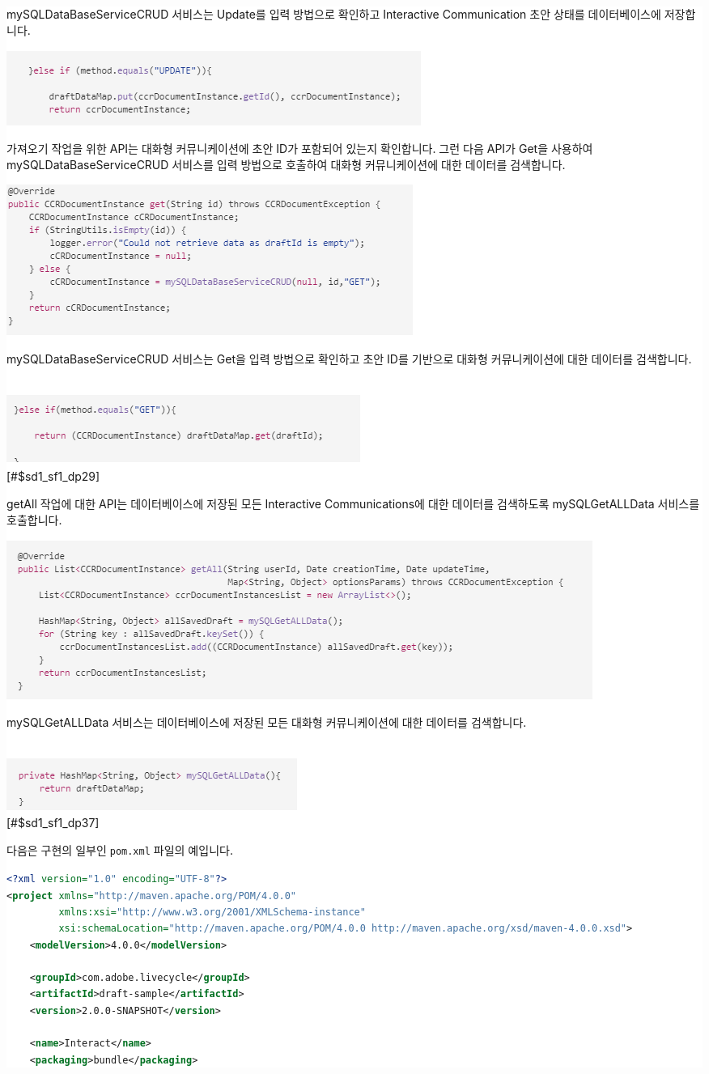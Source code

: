    <td><p>mySQLDataBaseServiceCRUD 서비스는 Update를 입력 방법으로 확인하고 Interactive Communication 초안 상태를 데이터베이스에 저장합니다.</br></p><img src="assets/update-operation-service.png"/></td>
   </tr>
   <tr>
   <td><p>가져오기 작업을 위한 API는 대화형 커뮤니케이션에 초안 ID가 포함되어 있는지 확인합니다. 그런 다음 API가 Get을 사용하여 mySQLDataBaseServiceCRUD 서비스를 입력 방법으로 호출하여 대화형 커뮤니케이션에 대한 데이터를 검색합니다.</br></p><img src="assets/save-as-draft-get-operation.png"/></td>
   <td><p>mySQLDataBaseServiceCRUD 서비스는 Get을 입력 방법으로 확인하고 초안 ID를 기반으로 대화형 커뮤니케이션에 대한 데이터를 검색합니다.</p></br><img src="assets/get-operation-service.png"/></br>[#$sd1_sf1_dp29]</td>
   </tr>
   <tr>
   <td><p>getAll 작업에 대한 API는 데이터베이스에 저장된 모든 Interactive Communications에 대한 데이터를 검색하도록 mySQLGetALLData 서비스를 호출합니다.</br></p><img src="assets/save-as-draft-getall-operation.png"/></td>
   <td><p>mySQLGetALLData 서비스는 데이터베이스에 저장된 모든 대화형 커뮤니케이션에 대한 데이터를 검색합니다.</p></br><img src="assets/getall-operation-service.png"/></br>[#$sd1_sf1_dp37]</td>
   </tr>
  </tbody>
</table>

다음은 구현의 일부인 `pom.xml` 파일의 예입니다.

```xml
<?xml version="1.0" encoding="UTF-8"?>
<project xmlns="http://maven.apache.org/POM/4.0.0"
         xmlns:xsi="http://www.w3.org/2001/XMLSchema-instance"
         xsi:schemaLocation="http://maven.apache.org/POM/4.0.0 http://maven.apache.org/xsd/maven-4.0.0.xsd">
    <modelVersion>4.0.0</modelVersion>

    <groupId>com.adobe.livecycle</groupId>
    <artifactId>draft-sample</artifactId>
    <version>2.0.0-SNAPSHOT</version>

    <name>Interact</name>
    <packaging>bundle</packaging>

```